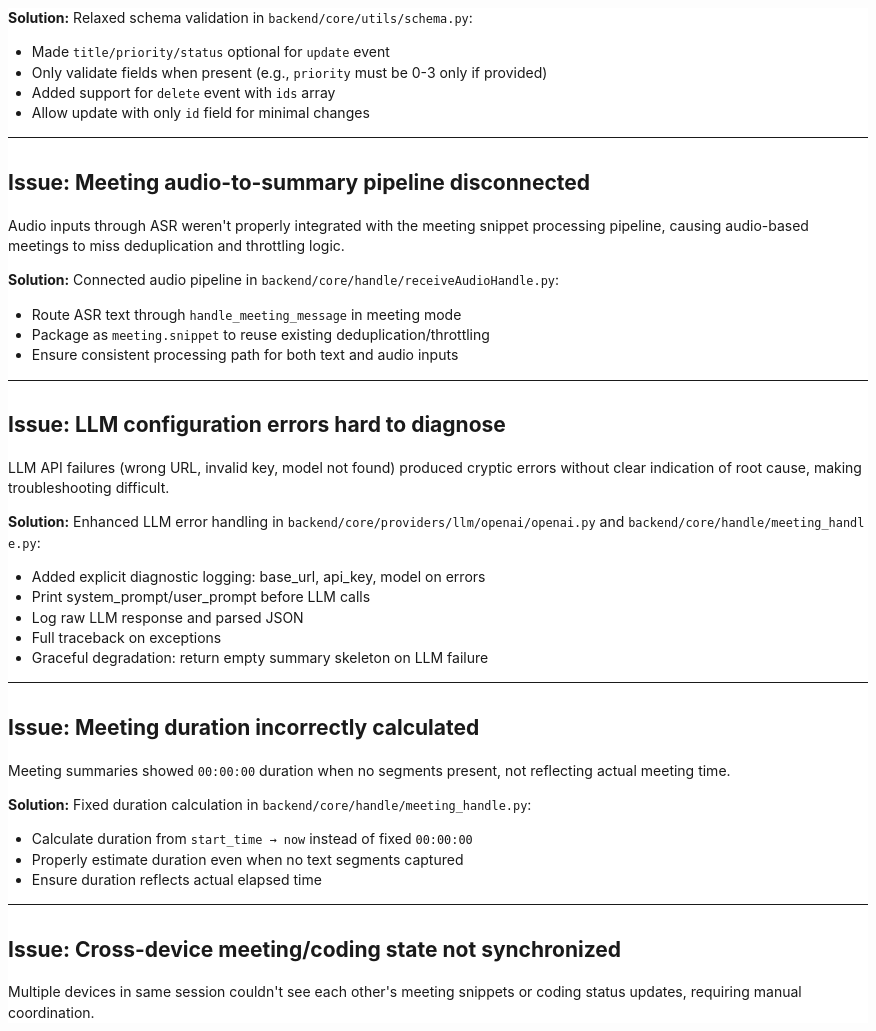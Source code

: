 **Solution:**
Relaxed schema validation in `backend/core/utils/schema.py`:
- Made `title/priority/status` optional for `update` event
- Only validate fields when present (e.g., `priority` must be 0-3 only if provided)
- Added support for `delete` event with `ids` array
- Allow update with only `id` field for minimal changes

---

## Issue: Meeting audio-to-summary pipeline disconnected
Audio inputs through ASR weren't properly integrated with the meeting snippet processing pipeline, causing audio-based meetings to miss deduplication and throttling logic.

**Solution:**
Connected audio pipeline in `backend/core/handle/receiveAudioHandle.py`:
- Route ASR text through `handle_meeting_message` in meeting mode
- Package as `meeting.snippet` to reuse existing deduplication/throttling
- Ensure consistent processing path for both text and audio inputs

---

## Issue: LLM configuration errors hard to diagnose
LLM API failures (wrong URL, invalid key, model not found) produced cryptic errors without clear indication of root cause, making troubleshooting difficult.

**Solution:**
Enhanced LLM error handling in `backend/core/providers/llm/openai/openai.py` and `backend/core/handle/meeting_handle.py`:
- Added explicit diagnostic logging: base_url, api_key, model on errors
- Print system_prompt/user_prompt before LLM calls
- Log raw LLM response and parsed JSON
- Full traceback on exceptions
- Graceful degradation: return empty summary skeleton on LLM failure

---

## Issue: Meeting duration incorrectly calculated
Meeting summaries showed `00:00:00` duration when no segments present, not reflecting actual meeting time.

**Solution:**
Fixed duration calculation in `backend/core/handle/meeting_handle.py`:
- Calculate duration from `start_time → now` instead of fixed `00:00:00`
- Properly estimate duration even when no text segments captured
- Ensure duration reflects actual elapsed time

---

## Issue: Cross-device meeting/coding state not synchronized
Multiple devices in same session couldn't see each other's meeting snippets or coding status updates, requiring manual coordination.
